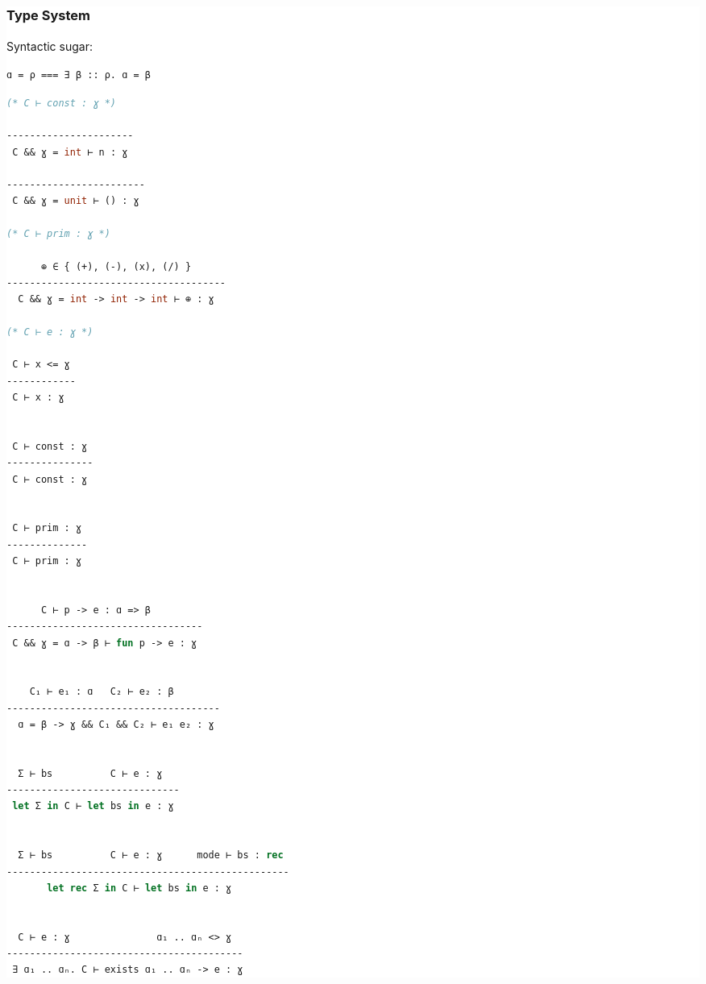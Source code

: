 ### Type System

Syntactic sugar: 
```ocaml
ɑ = ρ === ∃ β :: ρ. ɑ = β
```

```ocaml
(* C ⊢ const : ɣ *)

----------------------
 C && ɣ = int ⊢ n : ɣ

------------------------
 C && ɣ = unit ⊢ () : ɣ

(* C ⊢ prim : ɣ *)

      ⊕ ∈ { (+), (-), (x), (/) }
--------------------------------------
  C && ɣ = int -> int -> int ⊢ ⊕ : ɣ

(* C ⊢ e : ɣ *)

 C ⊢ x <= ɣ
------------
 C ⊢ x : ɣ


 C ⊢ const : ɣ
---------------
 C ⊢ const : ɣ


 C ⊢ prim : ɣ
--------------
 C ⊢ prim : ɣ


      C ⊢ p -> e : ɑ => β
----------------------------------
 C && ɣ = ɑ -> β ⊢ fun p -> e : ɣ


    C₁ ⊢ e₁ : ɑ   C₂ ⊢ e₂ : β
-------------------------------------
  ɑ = β -> ɣ && C₁ && C₂ ⊢ e₁ e₂ : ɣ


  Σ ⊢ bs          C ⊢ e : ɣ
------------------------------
 let Σ in C ⊢ let bs in e : ɣ 


  Σ ⊢ bs          C ⊢ e : ɣ      mode ⊢ bs : rec 
-------------------------------------------------
       let rec Σ in C ⊢ let bs in e : ɣ 


  C ⊢ e : ɣ               ɑ₁ .. ɑₙ <> ɣ
-----------------------------------------
 ∃ ɑ₁ .. ɑₙ. C ⊢ exists ɑ₁ .. ɑₙ -> e : ɣ


```